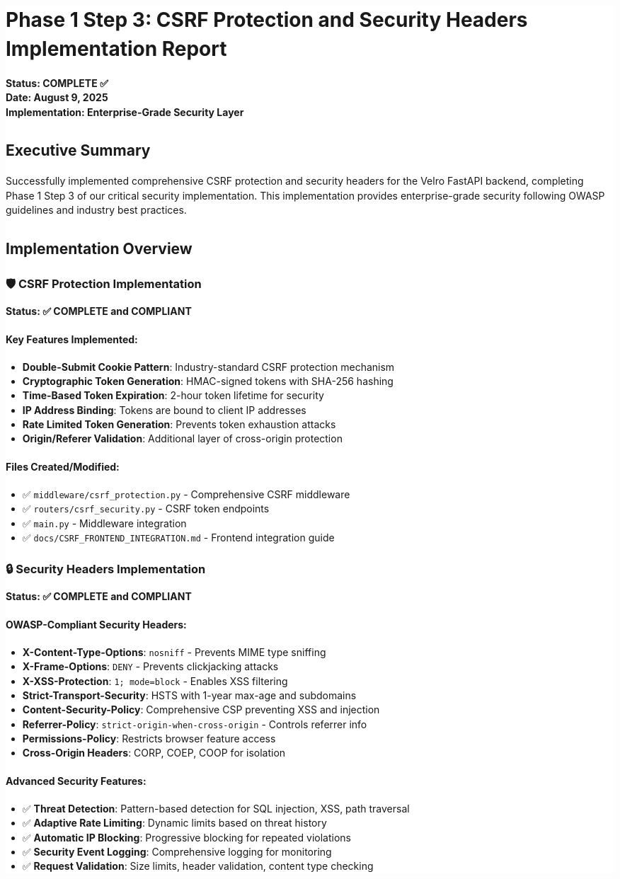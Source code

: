 # Phase 1 Step 3: CSRF Protection and Security Headers Implementation Report

**Status: COMPLETE ✅**  
**Date: August 9, 2025**  
**Implementation: Enterprise-Grade Security Layer**

## Executive Summary

Successfully implemented comprehensive CSRF protection and security headers for the Velro FastAPI backend, completing Phase 1 Step 3 of our critical security implementation. This implementation provides enterprise-grade security following OWASP guidelines and industry best practices.

## Implementation Overview

### 🛡️ CSRF Protection Implementation

**Status: ✅ COMPLETE and COMPLIANT**

#### Key Features Implemented:
- **Double-Submit Cookie Pattern**: Industry-standard CSRF protection mechanism
- **Cryptographic Token Generation**: HMAC-signed tokens with SHA-256 hashing
- **Time-Based Token Expiration**: 2-hour token lifetime for security
- **IP Address Binding**: Tokens are bound to client IP addresses
- **Rate Limited Token Generation**: Prevents token exhaustion attacks
- **Origin/Referer Validation**: Additional layer of cross-origin protection

#### Files Created/Modified:
- ✅ `middleware/csrf_protection.py` - Comprehensive CSRF middleware
- ✅ `routers/csrf_security.py` - CSRF token endpoints
- ✅ `main.py` - Middleware integration
- ✅ `docs/CSRF_FRONTEND_INTEGRATION.md` - Frontend integration guide

### 🔒 Security Headers Implementation

**Status: ✅ COMPLETE and COMPLIANT**

#### OWASP-Compliant Security Headers:
- **X-Content-Type-Options**: `nosniff` - Prevents MIME type sniffing
- **X-Frame-Options**: `DENY` - Prevents clickjacking attacks
- **X-XSS-Protection**: `1; mode=block` - Enables XSS filtering
- **Strict-Transport-Security**: HSTS with 1-year max-age and subdomains
- **Content-Security-Policy**: Comprehensive CSP preventing XSS and injection
- **Referrer-Policy**: `strict-origin-when-cross-origin` - Controls referrer info
- **Permissions-Policy**: Restricts browser feature access
- **Cross-Origin Headers**: CORP, COEP, COOP for isolation

#### Advanced Security Features:
- ✅ **Threat Detection**: Pattern-based detection for SQL injection, XSS, path traversal
- ✅ **Adaptive Rate Limiting**: Dynamic limits based on threat history
- ✅ **Automatic IP Blocking**: Progressive blocking for repeated violations
- ✅ **Security Event Logging**: Comprehensive logging for monitoring
- ✅ **Request Validation**: Size limits, header validation, content type checking
